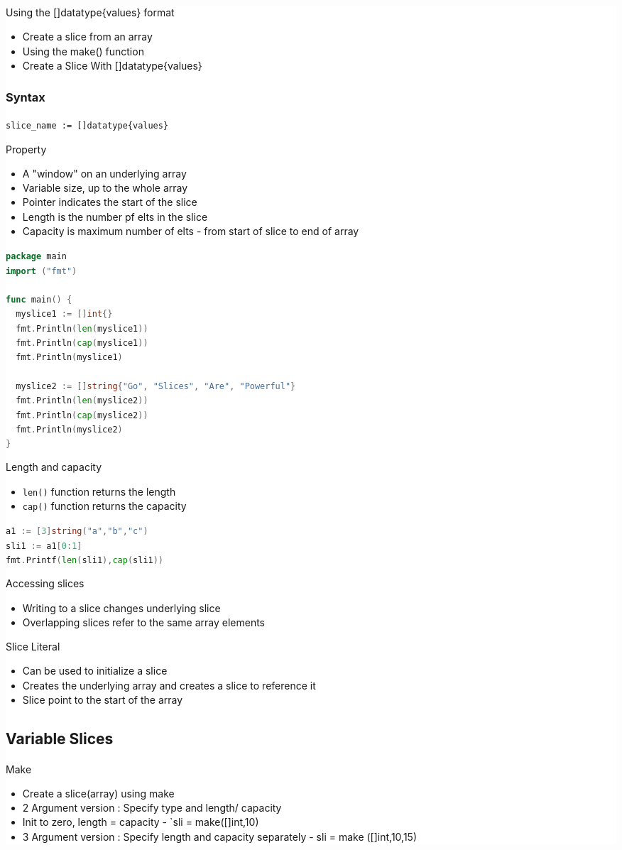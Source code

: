 Using the []datatype{values} format
- Create a slice from an array
- Using the make() function
- Create a Slice With []datatype{values}

### Syntax
```
slice_name := []datatype{values}
```
Property
- A "window" on an underlying array
- Variable size, up to the whole array
- Pointer indicates the start of the slice
- Length is the number pf elts in the slice
- Capacity is maximum number of elts - from start of slice to end of array


```go
package main
import ("fmt")

func main() {
  myslice1 := []int{}
  fmt.Println(len(myslice1))
  fmt.Println(cap(myslice1))
  fmt.Println(myslice1)

  myslice2 := []string{"Go", "Slices", "Are", "Powerful"}
  fmt.Println(len(myslice2))
  fmt.Println(cap(myslice2))
  fmt.Println(myslice2)
}
```

Length and capacity
- `len()` function returns the length
- `cap()` function returns the capacity 

```go
a1 := [3]string("a","b","c")
sli1 := a1[0:1]
fmt.Printf(len(sli1),cap(sli1))
```

Accessing slices
- Writing to a slice changes underlying slice
- Overlapping slices refer to the same array elements

Slice Literal
- Can be used to initialize a slice
- Creates the underlying array and creates a slice to reference it
- Slice point to the start of the array

## Variable Slices
Make
- Create a slice(array) using make
- 2 Argument version : Specify type and length/ capacity
- Init to zero, length = capacity - `sli = make([]int,10)
- 3 Argument version :  Specify length and capacity separately - sli = make ([]int,10,15)
